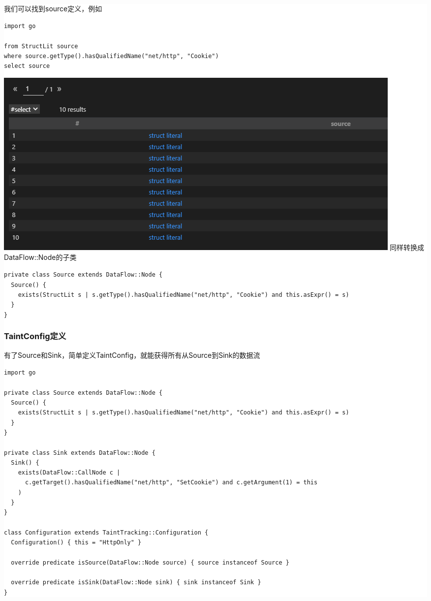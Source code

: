 
我们可以找到source定义，例如
```
import go

from StructLit source
where source.getType().hasQualifiedName("net/http", "Cookie")
select source

```
![2020-10-29-09-06-54](assets/2020-10-29-09-06-54.png)
同样转换成DataFlow::Node的子类
```
private class Source extends DataFlow::Node {
  Source() {
    exists(StructLit s | s.getType().hasQualifiedName("net/http", "Cookie") and this.asExpr() = s)
  }
}
```
### TaintConfig定义

有了Source和Sink，简单定义TaintConfig，就能获得所有从Source到Sink的数据流

```
import go

private class Source extends DataFlow::Node {
  Source() {
    exists(StructLit s | s.getType().hasQualifiedName("net/http", "Cookie") and this.asExpr() = s)
  }
}

private class Sink extends DataFlow::Node {
  Sink() {
    exists(DataFlow::CallNode c |
      c.getTarget().hasQualifiedName("net/http", "SetCookie") and c.getArgument(1) = this
    )
  }
}

class Configuration extends TaintTracking::Configuration {
  Configuration() { this = "HttpOnly" }

  override predicate isSource(DataFlow::Node source) { source instanceof Source }

  override predicate isSink(DataFlow::Node sink) { sink instanceof Sink }
}
```